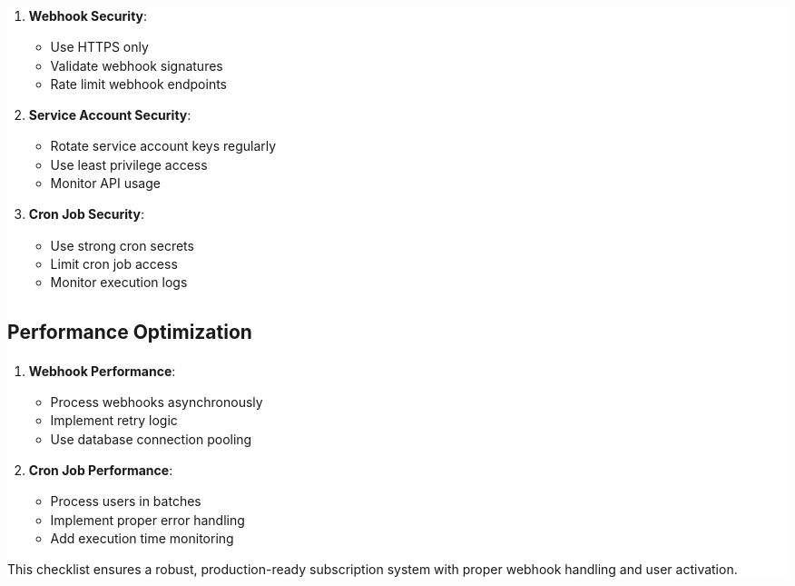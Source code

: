 1. **Webhook Security**:

   - Use HTTPS only
   - Validate webhook signatures
   - Rate limit webhook endpoints

2. **Service Account Security**:

   - Rotate service account keys regularly
   - Use least privilege access
   - Monitor API usage

3. **Cron Job Security**:
   - Use strong cron secrets
   - Limit cron job access
   - Monitor execution logs

## Performance Optimization

1. **Webhook Performance**:

   - Process webhooks asynchronously
   - Implement retry logic
   - Use database connection pooling

2. **Cron Job Performance**:
   - Process users in batches
   - Implement proper error handling
   - Add execution time monitoring

This checklist ensures a robust, production-ready subscription system with proper webhook handling and user activation.
